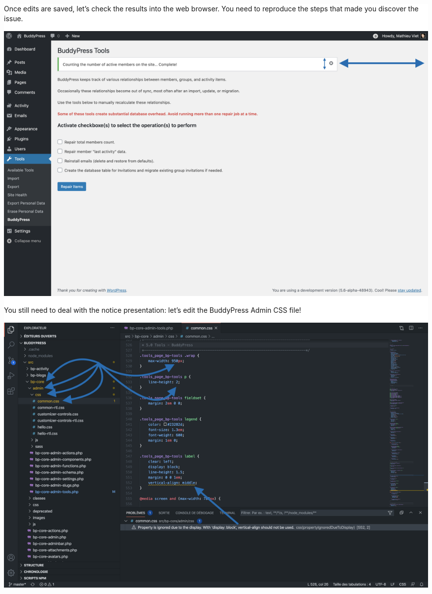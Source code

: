Once edits are saved, let’s check the results into the web browser. You need to reproduce the steps that made you discover the issue.

![BP Tools fixed](../assets/code-011-tools-preview-fixed.png)

You still need to deal with the notice presentation: let’s edit the BuddyPress Admin CSS file!

![Fix part 3](../assets/code-012-vscode-bp-fix-3.png)
